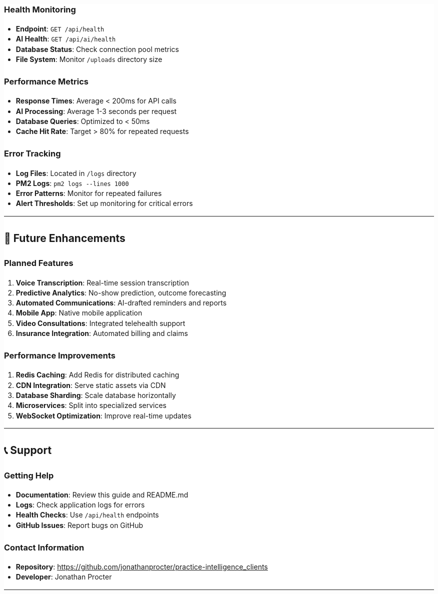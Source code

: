 ### Health Monitoring
- **Endpoint**: `GET /api/health`
- **AI Health**: `GET /api/ai/health`
- **Database Status**: Check connection pool metrics
- **File System**: Monitor `/uploads` directory size

### Performance Metrics
- **Response Times**: Average < 200ms for API calls
- **AI Processing**: Average 1-3 seconds per request
- **Database Queries**: Optimized to < 50ms
- **Cache Hit Rate**: Target > 80% for repeated requests

### Error Tracking
- **Log Files**: Located in `/logs` directory
- **PM2 Logs**: `pm2 logs --lines 1000`
- **Error Patterns**: Monitor for repeated failures
- **Alert Thresholds**: Set up monitoring for critical errors

---

## 🔄 Future Enhancements

### Planned Features
1. **Voice Transcription**: Real-time session transcription
2. **Predictive Analytics**: No-show prediction, outcome forecasting
3. **Automated Communications**: AI-drafted reminders and reports
4. **Mobile App**: Native mobile application
5. **Video Consultations**: Integrated telehealth support
6. **Insurance Integration**: Automated billing and claims

### Performance Improvements
1. **Redis Caching**: Add Redis for distributed caching
2. **CDN Integration**: Serve static assets via CDN
3. **Database Sharding**: Scale database horizontally
4. **Microservices**: Split into specialized services
5. **WebSocket Optimization**: Improve real-time updates

---

## 📞 Support

### Getting Help
- **Documentation**: Review this guide and README.md
- **Logs**: Check application logs for errors
- **Health Checks**: Use `/api/health` endpoints
- **GitHub Issues**: Report bugs on GitHub

### Contact Information
- **Repository**: https://github.com/jonathanprocter/practice-intelligence_clients
- **Developer**: Jonathan Procter

---